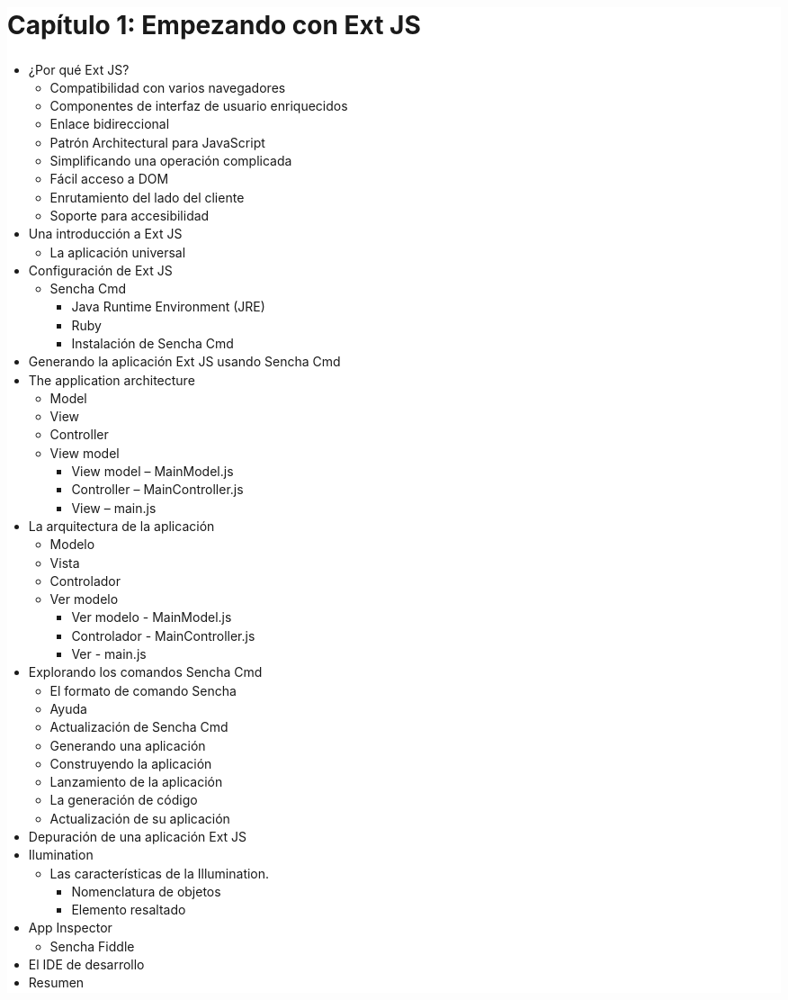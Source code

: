 # Capítulo 1: Empezando con Ext JS
* ¿Por qué Ext JS?
   * Compatibilidad con varios navegadores
   * Componentes de interfaz de usuario enriquecidos
   * Enlace bidireccional
   * Patrón Architectural para JavaScript
   * Simplificando una operación complicada
   * Fácil acceso a DOM
   * Enrutamiento del lado del cliente
   * Soporte para accesibilidad
* Una introducción a Ext JS
   * La aplicación universal
* Configuración de Ext JS
   * Sencha Cmd
      * Java Runtime Environment (JRE)
      * Ruby
      * Instalación de Sencha Cmd
* Generando la aplicación Ext JS usando Sencha Cmd
* The application architecture
   * Model
   * View
   * Controller
   * View model
      * View model – MainModel.js
      * Controller – MainController.js
      * View – main.js
* La arquitectura de la aplicación
   * Modelo
   * Vista
   * Controlador
   * Ver modelo
      * Ver modelo - MainModel.js
      * Controlador - MainController.js
      * Ver - main.js
* Explorando los comandos Sencha Cmd
   * El formato de comando Sencha
   * Ayuda
   * Actualización de Sencha Cmd
   * Generando una aplicación
   * Construyendo la aplicación
   * Lanzamiento de la aplicación
   * La generación de código
   * Actualización de su aplicación
* Depuración de una aplicación Ext JS
* Ilumination
   * Las características de la Illumination.
      * Nomenclatura de objetos
      * Elemento resaltado
* App Inspector
   * Sencha Fiddle
* El IDE de desarrollo
* Resumen
